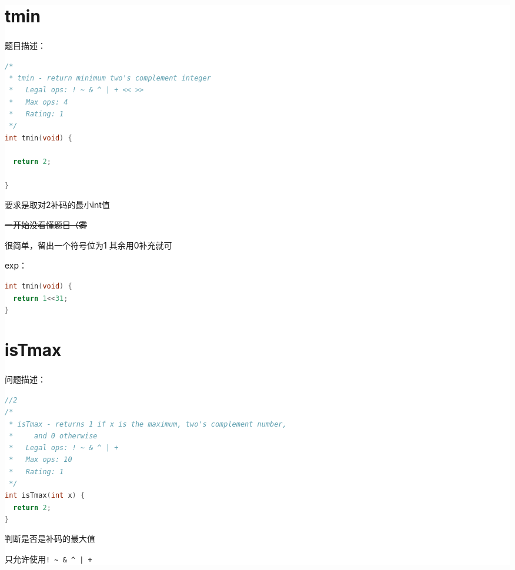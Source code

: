 
# tmin

题目描述：

```c
/* 
 * tmin - return minimum two's complement integer 
 *   Legal ops: ! ~ & ^ | + << >>
 *   Max ops: 4
 *   Rating: 1
 */
int tmin(void) {

  return 2;

}
```

要求是取对2补码的最小int值

~~一开始没看懂题目（雾~~

很简单，留出一个符号位为1 其余用0补充就可 

exp：

```c
int tmin(void) {
  return 1<<31;
}
```



# isTmax

问题描述：

```c
//2
/*
 * isTmax - returns 1 if x is the maximum, two's complement number,
 *     and 0 otherwise 
 *   Legal ops: ! ~ & ^ | +
 *   Max ops: 10
 *   Rating: 1
 */
int isTmax(int x) {
  return 2;
}
```

判断是否是补码的最大值

只允许使用`! ~ & ^ | +`
